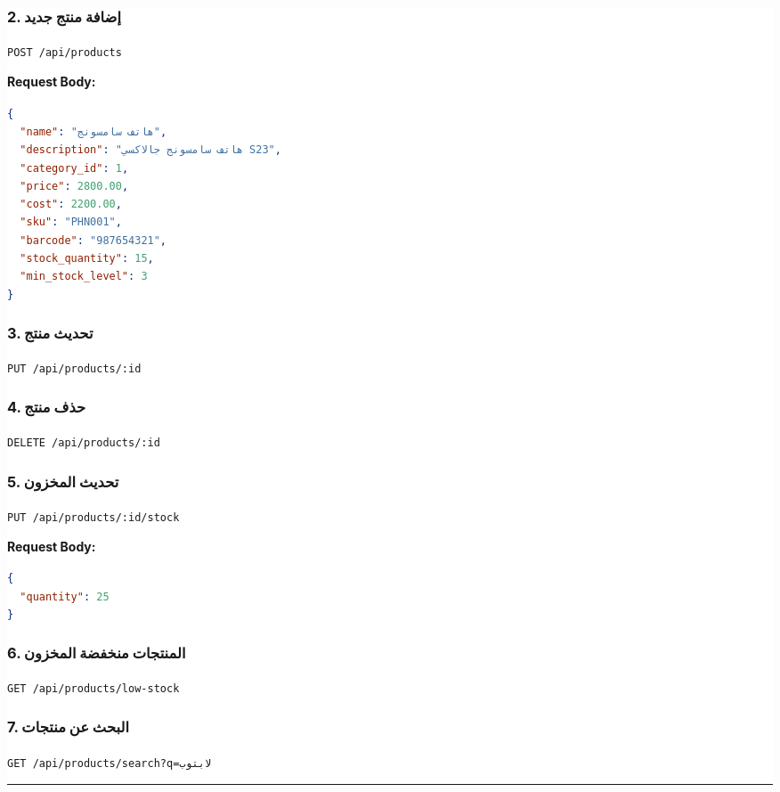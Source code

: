 ### 2. إضافة منتج جديد
```http
POST /api/products
```

**Request Body:**
```json
{
  "name": "هاتف سامسونج",
  "description": "هاتف سامسونج جالاكسي S23",
  "category_id": 1,
  "price": 2800.00,
  "cost": 2200.00,
  "sku": "PHN001",
  "barcode": "987654321",
  "stock_quantity": 15,
  "min_stock_level": 3
}
```

### 3. تحديث منتج
```http
PUT /api/products/:id
```

### 4. حذف منتج
```http
DELETE /api/products/:id
```

### 5. تحديث المخزون
```http
PUT /api/products/:id/stock
```

**Request Body:**
```json
{
  "quantity": 25
}
```

### 6. المنتجات منخفضة المخزون
```http
GET /api/products/low-stock
```

### 7. البحث عن منتجات
```http
GET /api/products/search?q=لابتوب
```

---
